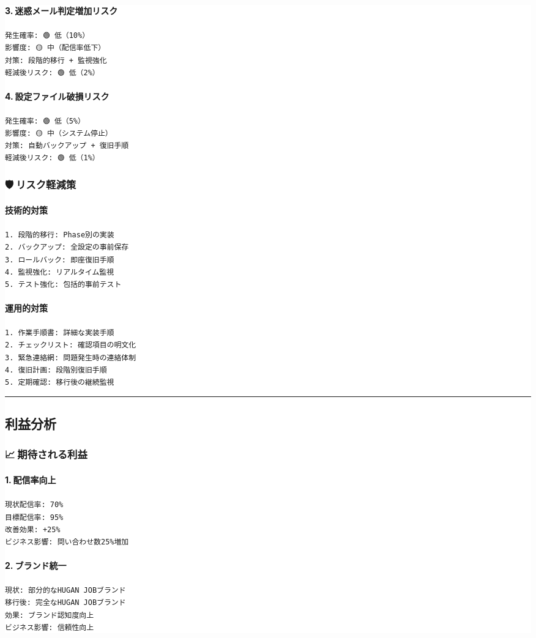 #### 3. 迷惑メール判定増加リスク
```
発生確率: 🟢 低（10%）
影響度: 🟡 中（配信率低下）
対策: 段階的移行 + 監視強化
軽減後リスク: 🟢 低（2%）
```

#### 4. 設定ファイル破損リスク
```
発生確率: 🟢 低（5%）
影響度: 🟡 中（システム停止）
対策: 自動バックアップ + 復旧手順
軽減後リスク: 🟢 低（1%）
```

### 🛡️ **リスク軽減策**

#### 技術的対策
```
1. 段階的移行: Phase別の実装
2. バックアップ: 全設定の事前保存
3. ロールバック: 即座復旧手順
4. 監視強化: リアルタイム監視
5. テスト強化: 包括的事前テスト
```

#### 運用的対策
```
1. 作業手順書: 詳細な実装手順
2. チェックリスト: 確認項目の明文化
3. 緊急連絡網: 問題発生時の連絡体制
4. 復旧計画: 段階別復旧手順
5. 定期確認: 移行後の継続監視
```

---

## 利益分析

### 📈 **期待される利益**

#### 1. 配信率向上
```
現状配信率: 70%
目標配信率: 95%
改善効果: +25%
ビジネス影響: 問い合わせ数25%増加
```

#### 2. ブランド統一
```
現状: 部分的なHUGAN JOBブランド
移行後: 完全なHUGAN JOBブランド
効果: ブランド認知度向上
ビジネス影響: 信頼性向上
```
